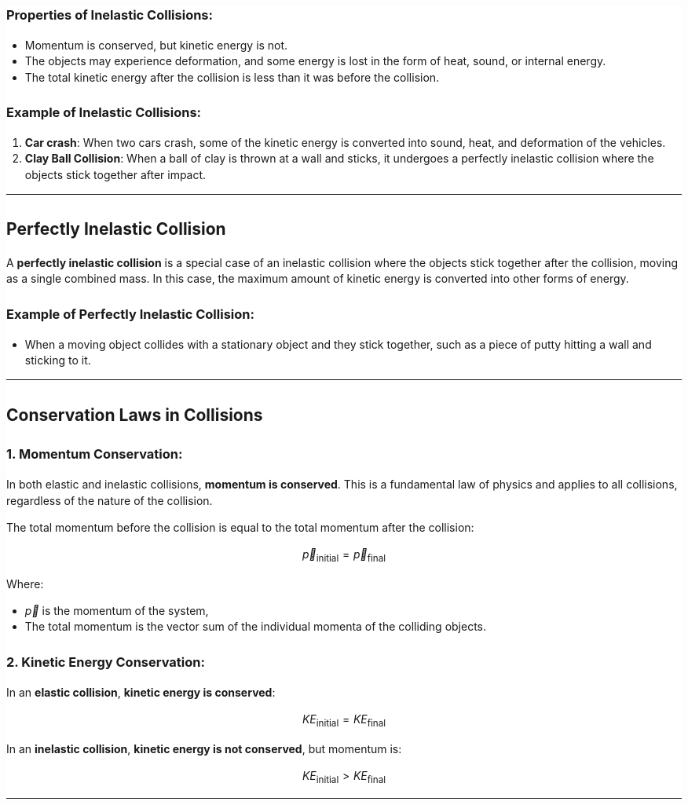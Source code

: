 ### Properties of Inelastic Collisions:
- Momentum is conserved, but kinetic energy is not.
- The objects may experience deformation, and some energy is lost in the form of heat, sound, or internal energy.
- The total kinetic energy after the collision is less than it was before the collision.

### Example of Inelastic Collisions:
1. **Car crash**: When two cars crash, some of the kinetic energy is converted into sound, heat, and deformation of the vehicles.
2. **Clay Ball Collision**: When a ball of clay is thrown at a wall and sticks, it undergoes a perfectly inelastic collision where the objects stick together after impact.

---

## Perfectly Inelastic Collision

A **perfectly inelastic collision** is a special case of an inelastic collision where the objects stick together after the collision, moving as a single combined mass. In this case, the maximum amount of kinetic energy is converted into other forms of energy.

### Example of Perfectly Inelastic Collision:
- When a moving object collides with a stationary object and they stick together, such as a piece of putty hitting a wall and sticking to it.

---

## Conservation Laws in Collisions

### 1. **Momentum Conservation**:
In both elastic and inelastic collisions, **momentum is conserved**. This is a fundamental law of physics and applies to all collisions, regardless of the nature of the collision.

The total momentum before the collision is equal to the total momentum after the collision:

$$
\vec{p}_{\text{initial}} = \vec{p}_{\text{final}}
$$

Where:
- $\vec{p}$ is the momentum of the system,
- The total momentum is the vector sum of the individual momenta of the colliding objects.

### 2. **Kinetic Energy Conservation**:
In an **elastic collision**, **kinetic energy is conserved**:

$$
KE_{\text{initial}} = KE_{\text{final}}
$$

In an **inelastic collision**, **kinetic energy is not conserved**, but momentum is:

$$
KE_{\text{initial}} > KE_{\text{final}}
$$

---